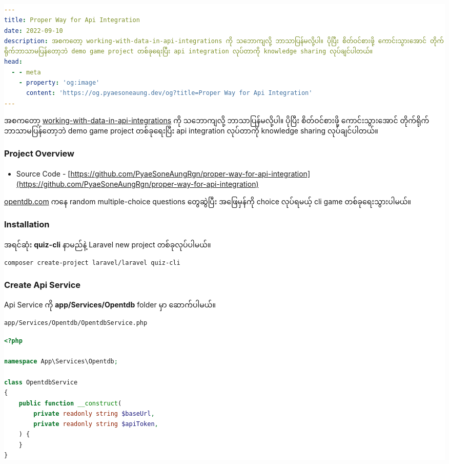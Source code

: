```yaml
---
title: Proper Way for Api Integration
date: 2022-09-10
description: အစကတော့ working-with-data-in-api-integrations ကို သဘောကျလို့ ဘာသာပြန်မလို့ပါ။ ပိုပြီး စိတ်ဝင်စားဖို့ ကောင်းသွားအောင် တိုက်ရိုက်ဘာသာမပြန်တော့ဘဲ demo game project တစ်ခုရေးပြီး api integration လုပ်တာကို knowledge sharing လုပ်ချင်ပါတယ်။
head:
  - - meta
    - property: 'og:image'
      content: 'https://og.pyaesoneaung.dev/og?title=Proper Way for Api Integration'
---
```


အစကတော့ [working-with-data-in-api-integrations](https://laravel-news.com/working-with-data-in-api-integrations) ကို သဘောကျလို့ ဘာသာပြန်မလို့ပါ။ ပိုပြီး စိတ်ဝင်စားဖို့ ကောင်းသွားအောင် တိုက်ရိုက်ဘာသာမပြန်တော့ဘဲ demo game project တစ်ခုရေးပြီး api integration လုပ်တာကို knowledge sharing လုပ်ချင်ပါတယ်။

### Project Overview

- Source Code - [https://github.com/PyaeSoneAungRgn/proper-way-for-api-integration](https://github.com/PyaeSoneAungRgn/proper-way-for-api-integration)

[opentdb.com](https://opentdb.com/) ကနေ random multiple-choice questions တွေဆွဲပြီး အဖြေမှန်ကို choice လုပ်ရမယ့် cli game တစ်ခုရေးသွားပါမယ်။

### Installation

အရင်ဆုံး **quiz-cli** နာမည်နဲ့ Laravel new project တစ်ခုလုပ်ပါမယ်။

```bash
composer create-project laravel/laravel quiz-cli
```

### Create Api Service

Api Service ကို **app/Services/Opentdb** folder မှာ ဆောက်ပါမယ်။

`app/Services/Opentdb/OpentdbService.php`

```php
<?php

namespace App\Services\Opentdb;

class OpentdbService
{
    public function __construct(
        private readonly string $baseUrl,
        private readonly string $apiToken,
    ) {
    }
}

```
